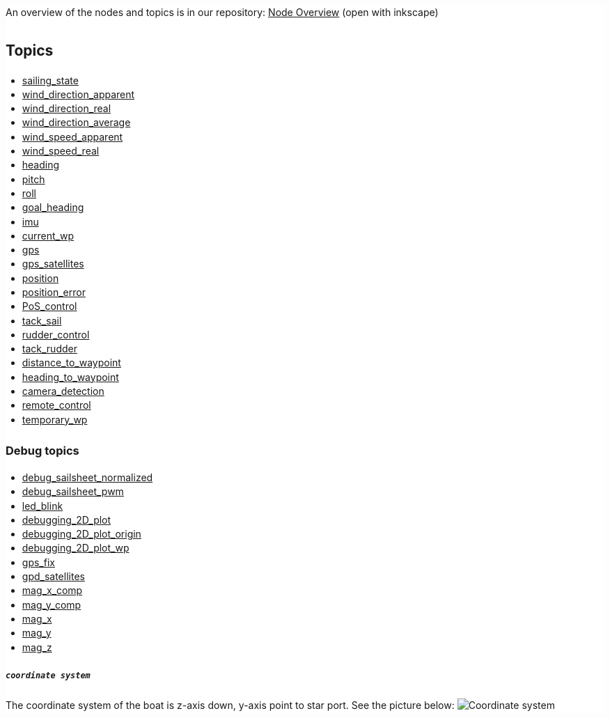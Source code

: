 An overview of the nodes and topics is in our repository: [Node Overview](https://github.com/Maritime-Robotics-Student-Society/sailing-robot/blob/master/notes/node-overview.svg) (open with inkscape)


## Topics
* [sailing_state](#sailing_state)
* [wind_direction_apparent](#wind_direction_apparent)
* [wind_direction_real](#wind_direction_real)
* [wind_direction_average](#wind_direction_average)
* [wind_speed_apparent](#wind_speed_apparent)
* [wind_speed_real](#wind_speed_real)
* [heading](#heading)
* [pitch](#pitch)
* [roll](#roll)
* [goal_heading](#goal_heading)
* [imu](#imu)
* [current_wp](#current_wp)
* [gps](#gps)
* [gps_satellites](#gps_satellites)
* [position](#position)
* [position_error](#position_error)
* [PoS_control](#PoS_control)
* [tack_sail](#tack_sail)
* [rudder_control](#rudder_control)
* [tack_rudder](#tack_rudder)
* [distance_to_waypoint](#distance_to_waypoint)
* [heading_to_waypoint](#heading_to_waypoint)
* [camera_detection](#camera_detection)
* [remote_control](#remote_control)
* [temporary_wp](#temporary_wp)

### Debug topics
* [debug_sailsheet_normalized](#debug_sailsheet_normalized)
* [debug_sailsheet_pwm](#debug_sailsheet_pwm)
* [led_blink](#led_blink)
* [debugging_2D_plot](#debugging_2D_plot)
* [debugging_2D_plot_origin](#debugging_2D_plot_origin)
* [debugging_2D_plot_wp](#debugging_2D_plot_wp)
* [gps_fix](#gps_fix)
* [gpd_satellites](#gps_satellites)
* [mag_x_comp](#mag_x_comp)
* [mag_y_comp](#mag_y_comp)
* [mag_x](#mag_x)
* [mag_y](#mag_z)
* [mag_z](#mag_y)



##### `coordinate system`
 
The coordinate system of the boat is z-axis down, y-axis point to star port.
See the picture below:
![Coordinate system](http://www.shipjournal.co/index.php/sst/article/viewFile/92/300/2798)
